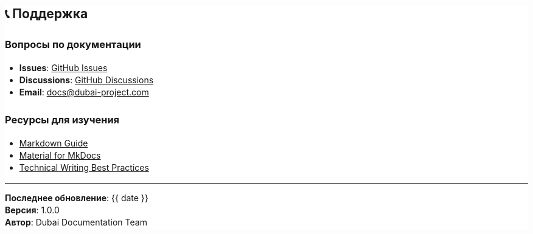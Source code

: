 ## 📞 Поддержка

### Вопросы по документации
- **Issues**: [GitHub Issues](https://github.com/dubai-project/docs/issues)
- **Discussions**: [GitHub Discussions](https://github.com/dubai-project/docs/discussions)
- **Email**: docs@dubai-project.com

### Ресурсы для изучения
- [Markdown Guide](https://www.markdownguide.org/)
- [Material for MkDocs](https://squidfunk.github.io/mkdocs-material/)
- [Technical Writing Best Practices](https://developers.google.com/tech-writing)

---

**Последнее обновление**: {{ date }}  
**Версия**: 1.0.0  
**Автор**: Dubai Documentation Team

